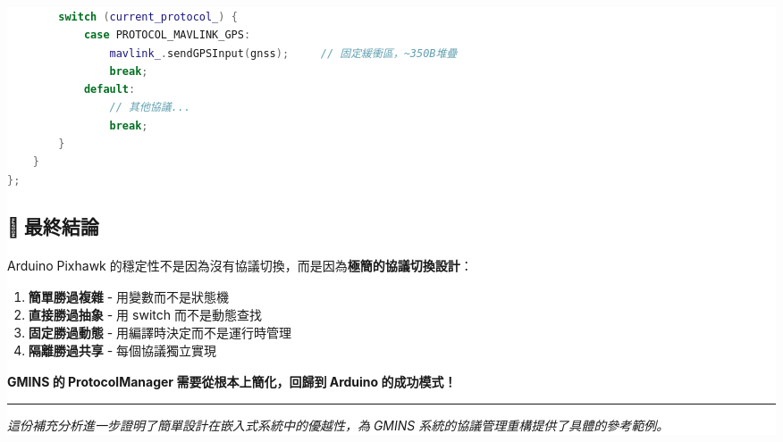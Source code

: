 ```cpp
        switch (current_protocol_) {
            case PROTOCOL_MAVLINK_GPS:
                mavlink_.sendGPSInput(gnss);     // 固定緩衝區，~350B堆疊
                break;
            default:
                // 其他協議...
                break;
        }
    }
};
```

## 🎯 最終結論

Arduino Pixhawk 的穩定性不是因為沒有協議切換，而是因為**極簡的協議切換設計**：

1. **簡單勝過複雜** - 用變數而不是狀態機
2. **直接勝過抽象** - 用 switch 而不是動態查找
3. **固定勝過動態** - 用編譯時決定而不是運行時管理
4. **隔離勝過共享** - 每個協議獨立實現

**GMINS 的 ProtocolManager 需要從根本上簡化，回歸到 Arduino 的成功模式！**

---

*這份補充分析進一步證明了簡單設計在嵌入式系統中的優越性，為 GMINS 系統的協議管理重構提供了具體的參考範例。*